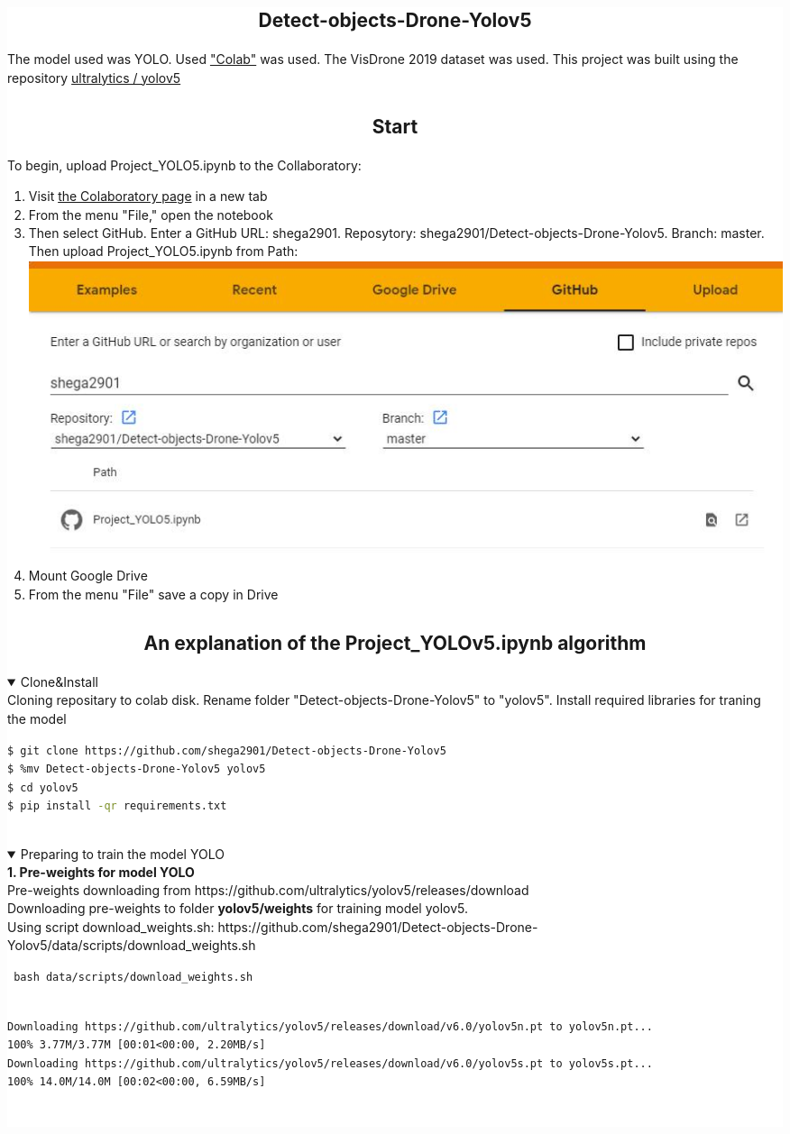 ## <div align="center">Detect-objects-Drone-Yolov5</div>

The model used was YOLO. Used ["Colab"](https://colab.research.google.com) was used. The VisDrone 2019 dataset was used. This project was built using the repository [ultralytics / yolov5](https://github.com/ultralytics/yolov5) 

## <div align="center">Start</div>
To begin, upload Project_YOLO5.ipynb to the Collaboratory:
1. Visit [the Colaboratory page](https://colab.research.google.com/) in a new tab
2. From the menu "File," open the notebook
3. Then select GitHub. Enter a GitHub URL: shega2901. Reposytory: shega2901/Detect-objects-Drone-Yolov5. Branch: master.<br>
    Then upload Project_YOLO5.ipynb from Path: 
    ![Open Project](/PictureReadme/Colab1.jpg)
4. Mount Google Drive
5. From the menu "File" save a copy in Drive
## <div align="center">An explanation of the Project_YOLOv5.ipynb algorithm</div>

<details open><summary>Clone&Install</summary>
Cloning repositary to colab disk. Rename folder "Detect-objects-Drone-Yolov5" to "yolov5". Install required libraries for traning the model<br>
 
```bash
$ git clone https://github.com/shega2901/Detect-objects-Drone-Yolov5
$ %mv Detect-objects-Drone-Yolov5 yolov5  
$ cd yolov5
$ pip install -qr requirements.txt
```
</details>
<br>
<details open><summary>Preparing to train the model YOLO</summary>
 <b>1. Pre-weights for model YOLO</b><br>
 Pre-weights downloading from https://github.com/ultralytics/yolov5/releases/download<br>
 Downloading pre-weights to folder <b>yolov5/weights</b> for training model yolov5.<br>
 Using script download_weights.sh: https://github.com/shega2901/Detect-objects-Drone-Yolov5/data/scripts/download_weights.sh <br>
<pre><code> bash data/scripts/download_weights.sh</code></pre>
<pre><code>
Downloading https://github.com/ultralytics/yolov5/releases/download/v6.0/yolov5n.pt to yolov5n.pt...
100% 3.77M/3.77M [00:01<00:00, 2.20MB/s]
Downloading https://github.com/ultralytics/yolov5/releases/download/v6.0/yolov5s.pt to yolov5s.pt...
100% 14.0M/14.0M [00:02<00:00, 6.59MB/s]